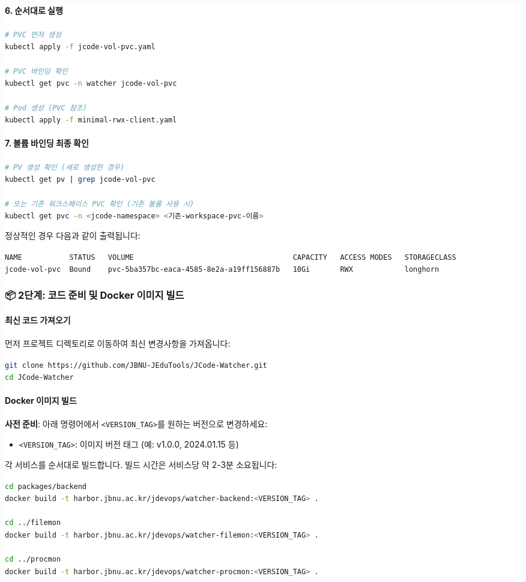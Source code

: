 #### 6. 순서대로 실행

```bash
# PVC 먼저 생성
kubectl apply -f jcode-vol-pvc.yaml

# PVC 바인딩 확인
kubectl get pvc -n watcher jcode-vol-pvc

# Pod 생성 (PVC 참조)
kubectl apply -f minimal-rwx-client.yaml
```

#### 7. 볼륨 바인딩 최종 확인

```bash
# PV 생성 확인 (새로 생성한 경우)
kubectl get pv | grep jcode-vol-pvc

# 또는 기존 워크스페이스 PVC 확인 (기존 볼륨 사용 시)
kubectl get pvc -n <jcode-namespace> <기존-workspace-pvc-이름>
```

정상적인 경우 다음과 같이 출력됩니다:

```
NAME           STATUS   VOLUME                                     CAPACITY   ACCESS MODES   STORAGECLASS
jcode-vol-pvc  Bound    pvc-5ba357bc-eaca-4585-8e2a-a19ff156887b   10Gi       RWX            longhorn
```

### 📦 2단계: 코드 준비 및 Docker 이미지 빌드

#### 최신 코드 가져오기

먼저 프로젝트 디렉토리로 이동하여 최신 변경사항을 가져옵니다:

```bash
git clone https://github.com/JBNU-JEduTools/JCode-Watcher.git
cd JCode-Watcher
```

#### Docker 이미지 빌드

**사전 준비**: 아래 명령어에서 `<VERSION_TAG>`를 원하는 버전으로 변경하세요:

- `<VERSION_TAG>`: 이미지 버전 태그 (예: v1.0.0, 2024.01.15 등)

각 서비스를 순서대로 빌드합니다. 빌드 시간은 서비스당 약 2-3분 소요됩니다:

```bash
cd packages/backend
docker build -t harbor.jbnu.ac.kr/jdevops/watcher-backend:<VERSION_TAG> .

cd ../filemon
docker build -t harbor.jbnu.ac.kr/jdevops/watcher-filemon:<VERSION_TAG> .

cd ../procmon
docker build -t harbor.jbnu.ac.kr/jdevops/watcher-procmon:<VERSION_TAG> .
```
